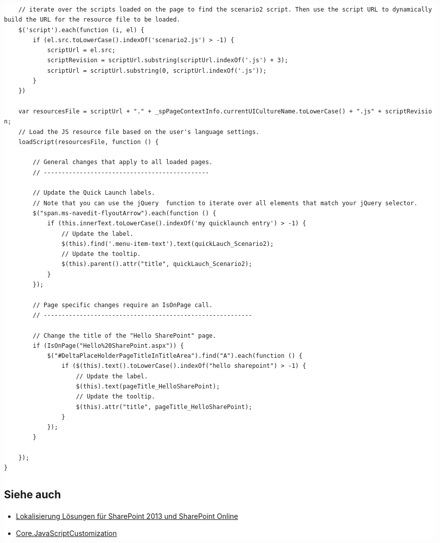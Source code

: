 ```
    // iterate over the scripts loaded on the page to find the scenario2 script. Then use the script URL to dynamically build the URL for the resource file to be loaded.
    $('script').each(function (i, el) {
        if (el.src.toLowerCase().indexOf('scenario2.js') > -1) {
            scriptUrl = el.src;
            scriptRevision = scriptUrl.substring(scriptUrl.indexOf('.js') + 3);
            scriptUrl = scriptUrl.substring(0, scriptUrl.indexOf('.js'));
        }
    })

    var resourcesFile = scriptUrl + "." + _spPageContextInfo.currentUICultureName.toLowerCase() + ".js" + scriptRevision;
    // Load the JS resource file based on the user's language settings.
    loadScript(resourcesFile, function () {

        // General changes that apply to all loaded pages.
        // ----------------------------------------------

        // Update the Quick Launch labels.
        // Note that you can use the jQuery  function to iterate over all elements that match your jQuery selector.
        $("span.ms-navedit-flyoutArrow").each(function () {
            if (this.innerText.toLowerCase().indexOf('my quicklaunch entry') > -1) {
                // Update the label.
                $(this).find('.menu-item-text').text(quickLauch_Scenario2);
                // Update the tooltip.
                $(this).parent().attr("title", quickLauch_Scenario2);
            }
        });

        // Page specific changes require an IsOnPage call.
        // ----------------------------------------------------------

        // Change the title of the "Hello SharePoint" page.
        if (IsOnPage("Hello%20SharePoint.aspx")) {
            $("#DeltaPlaceHolderPageTitleInTitleArea").find("A").each(function () {
                if ($(this).text().toLowerCase().indexOf("hello sharepoint") > -1) {
                    // Update the label.
                    $(this).text(pageTitle_HelloSharePoint);
                    // Update the tooltip.
                    $(this).attr("title", pageTitle_HelloSharePoint);
                }
            });
        }

    });
}
```

## <a name="see-also"></a>Siehe auch
<a name="bk_addresources"> </a>

-  [Lokalisierung Lösungen für SharePoint 2013 und SharePoint Online](localization-solutions-for-sharepoint-2013-and-sharepoint-online.md)
    
-  [Core.JavaScriptCustomization](https://github.com/SharePoint/PnP/tree/master/Samples/Core.JavaScriptCustomization)
